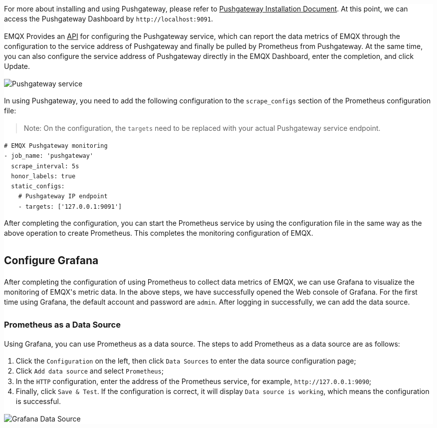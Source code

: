 For more about installing and using Pushgateway, please refer to [Pushgateway Installation Document](https://github.com/prometheus/pushgateway#run-it). At this point, we can access the Pushgateway Dashboard by `http://localhost:9091`.

EMQX Provides an [API](https://www.emqx.io/docs/en/v5.0/observability/prometheus.html#configure-pushgateway-via-dashboard) for configuring the Pushgateway service, which can report the data metrics of EMQX through the configuration to the service address of Pushgateway and finally be pulled by Prometheus from Pushgateway. At the same time, you can also configure the service address of Pushgateway directly in the EMQX Dashboard, enter the completion, and click Update.

![Pushgateway service](https://assets.emqx.com/images/feb199f240ccdbc2de63cffe43d97054.png)

In using Pushgateway, you need to add the following configuration to the `scrape_configs` section of the Prometheus configuration file:

> Note: On the configuration, the `targets` need to be replaced with your actual Pushgateway service endpoint.

```
# EMQX Pushgateway monitoring
- job_name: 'pushgateway'
  scrape_interval: 5s
  honor_labels: true
  static_configs:
    # Pushgateway IP endpoint
    - targets: ['127.0.0.1:9091']
```

After completing the configuration, you can start the Prometheus service by using the configuration file in the same way as the above operation to create Prometheus. This completes the monitoring configuration of EMQX.

## Configure Grafana

After completing the configuration of using Prometheus to collect data metrics of EMQX, we can use Grafana to visualize the monitoring of EMQX's metric data. In the above steps, we have successfully opened the Web console of Grafana. For the first time using Grafana, the default account and password are `admin`. After logging in successfully, we can add the data source.

### Prometheus as a Data Source

Using Grafana, you can use Prometheus as a data source. The steps to add Prometheus as a data source are as follows:

1. Click the `Configuration` on the left, then click `Data Sources` to enter the data source configuration page;
2. Click `Add data source` and select `Prometheus`;
3. In the `HTTP` configuration, enter the address of the Prometheus service, for example, `http://127.0.0.1:9090`;
4. Finally, click `Save & Test`. If the configuration is correct, it will display `Data source is working`, which means the configuration is successful.

![Grafana Data Source](https://assets.emqx.com/images/c3c9882979cfc1f9c0a3fd6025eab109.png)
